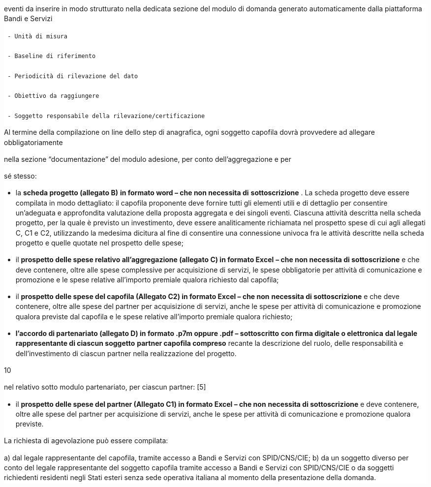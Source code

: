 eventi da inserire in modo strutturato nella dedicata sezione del modulo di domanda
generato automaticamente dalla piattaforma Bandi e Servizi

     - Unità di misura

     - Baseline di riferimento

     - Periodicità di rilevazione del dato

     - Obiettivo da raggiungere

     - Soggetto responsabile della rilevazione/certificazione

Al termine della compilazione on line dello step di anagrafica, ogni soggetto capofila dovrà
provvedere ad allegare obbligatoriamente

nella sezione “documentazione” del modulo adesione, per conto dell’aggregazione e per

sé stesso:

   - la **scheda progetto (allegato B)** **in formato word – che non necessita di**
**sottoscrizione** . La scheda progetto deve essere compilata in modo dettagliato: il
capofila proponente deve fornire tutti gli elementi utili e di dettaglio per consentire
un’adeguata e approfondita valutazione della proposta aggregata e dei singoli eventi.
Ciascuna attività descritta nella scheda progetto, per la quale è previsto un
investimento, deve essere analiticamente richiamata nel prospetto spese di cui agli
allegati C, C1 e C2, utilizzando la medesima dicitura al fine di consentire una
connessione univoca fra le attività descritte nella scheda progetto e quelle quotate
nel prospetto delle spese;

   - il **prospetto delle spese relativo all’aggregazione (allegato C) in formato Excel**
**– che non necessita di sottoscrizione** e che deve contenere, oltre alle spese
complessive per acquisizione di servizi, le spese obbligatorie per attività di
comunicazione e promozione e le spese relative all’importo premiale qualora
richiesto dal capofila;

   - il **prospetto delle spese del capofila (Allegato C2) in formato Excel – che non**
**necessita di sottoscrizione** e che deve contenere, oltre alle spese del partner per
acquisizione di servizi, anche le spese per attività di comunicazione e promozione
qualora previste dal capofila e le spese relative all’importo premiale qualora richiesto;

   - **l’accordo di partenariato (allegato D) in formato .p7m oppure .pdf – sottoscritto**
**con firma digitale o elettronica** **dal legale rappresentante di ciascun soggetto**
**partner capofila compreso** recante la descrizione del ruolo, delle responsabilità e
dell’investimento di ciascun partner nella realizzazione del progetto.


10


nel relativo sotto modulo partenariato, per ciascun partner: [5]

   - il **prospetto delle spese del partner (Allegato C1) in formato Excel – che non**
**necessita di sottoscrizione** e deve contenere, oltre alle spese del partner per
acquisizione di servizi, anche le spese per attività di comunicazione e promozione
qualora previste.

La richiesta di agevolazione può essere compilata:

a) dal legale rappresentante del capofila, tramite accesso a Bandi e Servizi con
SPID/CNS/CIE;
b) da un soggetto diverso per conto del legale rappresentante del soggetto capofila
tramite accesso a Bandi e Servizi con SPID/CNS/CIE o da soggetti richiedenti
residenti negli Stati esteri senza sede operativa italiana al momento della
presentazione della domanda.
